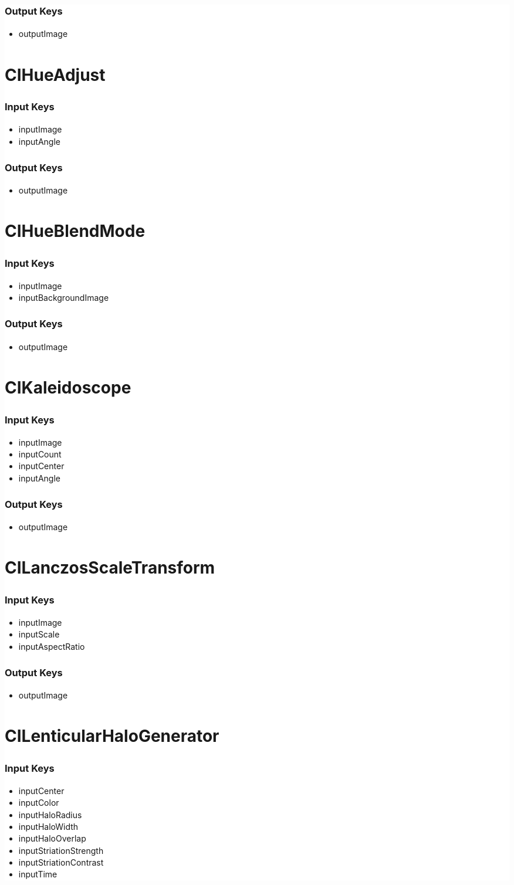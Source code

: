 ### Output Keys
* outputImage

# CIHueAdjust
### Input Keys
* inputImage
* inputAngle

### Output Keys
* outputImage

# CIHueBlendMode
### Input Keys
* inputImage
* inputBackgroundImage

### Output Keys
* outputImage

# CIKaleidoscope
### Input Keys
* inputImage
* inputCount
* inputCenter
* inputAngle

### Output Keys
* outputImage

# CILanczosScaleTransform
### Input Keys
* inputImage
* inputScale
* inputAspectRatio

### Output Keys
* outputImage

# CILenticularHaloGenerator
### Input Keys
* inputCenter
* inputColor
* inputHaloRadius
* inputHaloWidth
* inputHaloOverlap
* inputStriationStrength
* inputStriationContrast
* inputTime
